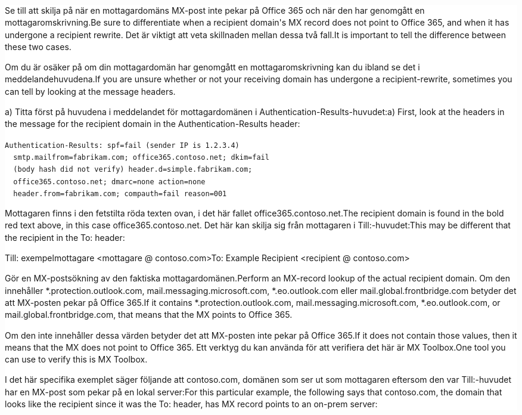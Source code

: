 <span data-ttu-id="82626-349">Se till att skilja på när en mottagardomäns MX-post inte pekar på Office 365 och när den har genomgått en mottagaromskrivning.</span><span class="sxs-lookup"><span data-stu-id="82626-349">Be sure to differentiate when a recipient domain's MX record does not point to Office 365, and when it has undergone a recipient rewrite.</span></span> <span data-ttu-id="82626-350">Det är viktigt att veta skillnaden mellan dessa två fall.</span><span class="sxs-lookup"><span data-stu-id="82626-350">It is important to tell the difference between these two cases.</span></span>

<span data-ttu-id="82626-351">Om du är osäker på om din mottagardomän har genomgått en mottagaromskrivning kan du ibland se det i meddelandehuvudena.</span><span class="sxs-lookup"><span data-stu-id="82626-351">If you are unsure whether or not your receiving domain has undergone a recipient-rewrite, sometimes you can tell by looking at the message headers.</span></span>

<span data-ttu-id="82626-352">a) Titta först på huvudena i meddelandet för mottagardomänen i Authentication-Results-huvudet:</span><span class="sxs-lookup"><span data-stu-id="82626-352">a) First, look at the headers in the message for the recipient domain in the Authentication-Results header:</span></span>

```text
Authentication-Results: spf=fail (sender IP is 1.2.3.4)
  smtp.mailfrom=fabrikam.com; office365.contoso.net; dkim=fail
  (body hash did not verify) header.d=simple.fabrikam.com;
  office365.contoso.net; dmarc=none action=none
  header.from=fabrikam.com; compauth=fail reason=001
```

<span data-ttu-id="82626-353">Mottagaren finns i den fetstilta röda texten ovan, i det här fallet office365.contoso.net.</span><span class="sxs-lookup"><span data-stu-id="82626-353">The recipient domain is found in the bold red text above, in this case office365.contoso.net.</span></span> <span data-ttu-id="82626-354">Det här kan skilja sig från mottagaren i Till:-huvudet:</span><span class="sxs-lookup"><span data-stu-id="82626-354">This may be different that the recipient in the To: header:</span></span>

<span data-ttu-id="82626-355">Till: exempelmottagare \<mottagare @ contoso.com\></span><span class="sxs-lookup"><span data-stu-id="82626-355">To: Example Recipient \<recipient @ contoso.com\></span></span>

<span data-ttu-id="82626-356">Gör en MX-postsökning av den faktiska mottagardomänen.</span><span class="sxs-lookup"><span data-stu-id="82626-356">Perform an MX-record lookup of the actual recipient domain.</span></span> <span data-ttu-id="82626-357">Om den innehåller \*.protection.outlook.com, mail.messaging.microsoft.com, \*.eo.outlook.com eller mail.global.frontbridge.com betyder det att MX-posten pekar på Office 365.</span><span class="sxs-lookup"><span data-stu-id="82626-357">If it contains \*.protection.outlook.com, mail.messaging.microsoft.com, \*.eo.outlook.com, or mail.global.frontbridge.com, that means that the MX points to Office 365.</span></span>

<span data-ttu-id="82626-358">Om den inte innehåller dessa värden betyder det att MX-posten inte pekar på Office 365.</span><span class="sxs-lookup"><span data-stu-id="82626-358">If it does not contain those values, then it means that the MX does not point to Office 365.</span></span> <span data-ttu-id="82626-359">Ett verktyg du kan använda för att verifiera det här är MX Toolbox.</span><span class="sxs-lookup"><span data-stu-id="82626-359">One tool you can use to verify this is MX Toolbox.</span></span>

<span data-ttu-id="82626-360">I det här specifika exemplet säger följande att contoso.com, domänen som ser ut som mottagaren eftersom den var Till:-huvudet har en MX-post som pekar på en lokal server:</span><span class="sxs-lookup"><span data-stu-id="82626-360">For this particular example, the following says that contoso.com, the domain that looks like the recipient since it was the To: header, has MX record points to an on-prem server:</span></span>
